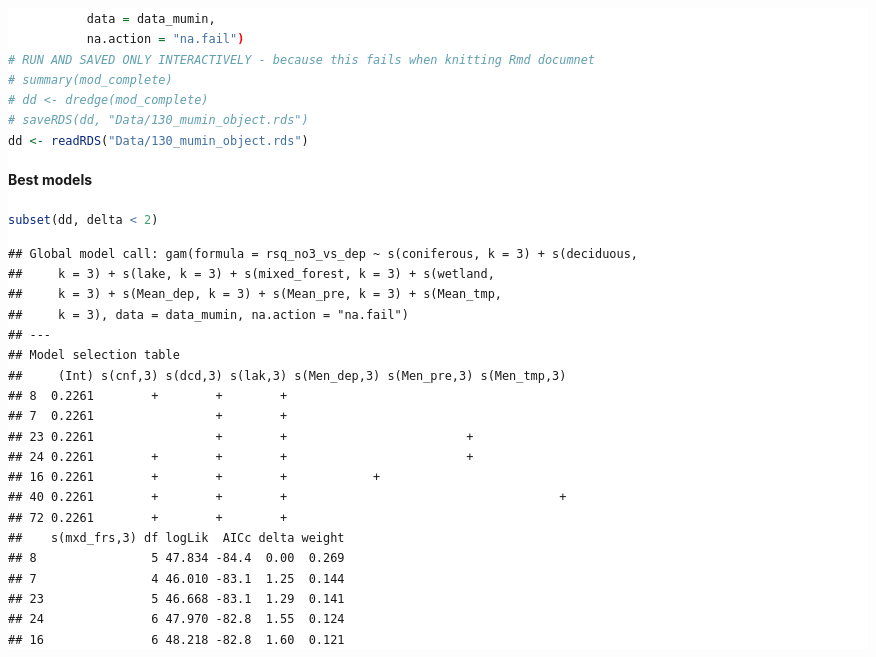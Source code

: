 ``` r
           data = data_mumin,
           na.action = "na.fail")
# RUN AND SAVED ONLY INTERACTIVELY - because this fails when knitting Rmd documnet
# summary(mod_complete)
# dd <- dredge(mod_complete)
# saveRDS(dd, "Data/130_mumin_object.rds")
dd <- readRDS("Data/130_mumin_object.rds")
```

#### Best models

``` r
subset(dd, delta < 2)
```

    ## Global model call: gam(formula = rsq_no3_vs_dep ~ s(coniferous, k = 3) + s(deciduous, 
    ##     k = 3) + s(lake, k = 3) + s(mixed_forest, k = 3) + s(wetland, 
    ##     k = 3) + s(Mean_dep, k = 3) + s(Mean_pre, k = 3) + s(Mean_tmp, 
    ##     k = 3), data = data_mumin, na.action = "na.fail")
    ## ---
    ## Model selection table 
    ##     (Int) s(cnf,3) s(dcd,3) s(lak,3) s(Men_dep,3) s(Men_pre,3) s(Men_tmp,3)
    ## 8  0.2261        +        +        +                                       
    ## 7  0.2261                 +        +                                       
    ## 23 0.2261                 +        +                         +             
    ## 24 0.2261        +        +        +                         +             
    ## 16 0.2261        +        +        +            +                          
    ## 40 0.2261        +        +        +                                      +
    ## 72 0.2261        +        +        +                                       
    ##    s(mxd_frs,3) df logLik  AICc delta weight
    ## 8                5 47.834 -84.4  0.00  0.269
    ## 7                4 46.010 -83.1  1.25  0.144
    ## 23               5 46.668 -83.1  1.29  0.141
    ## 24               6 47.970 -82.8  1.55  0.124
    ## 16               6 48.218 -82.8  1.60  0.121